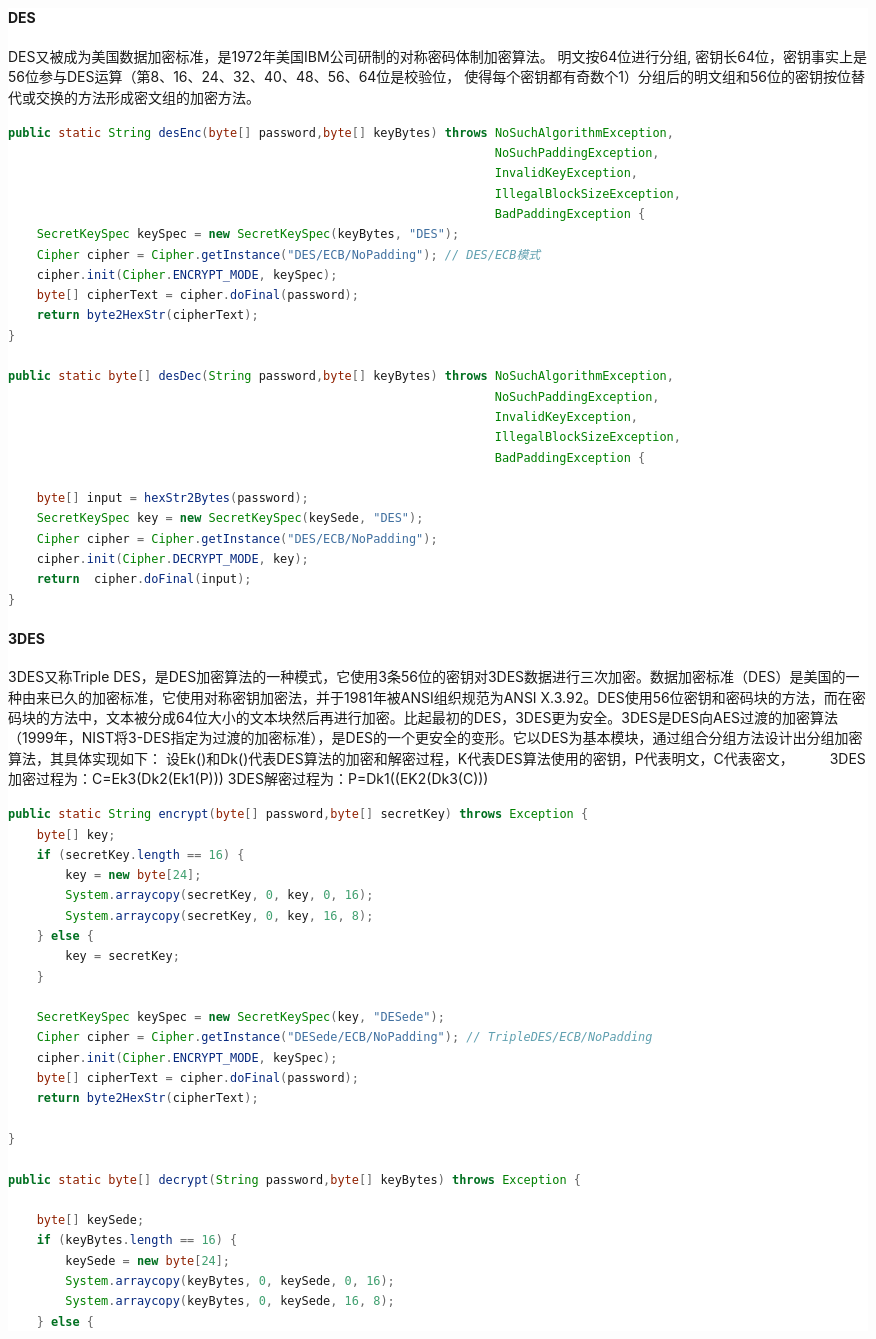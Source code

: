 #### DES
DES又被成为美国数据加密标准，是1972年美国IBM公司研制的对称密码体制加密算法。 明文按64位进行分组, 密钥长64位，密钥事实上是56位参与DES运算（第8、16、24、32、40、48、56、64位是校验位， 使得每个密钥都有奇数个1）分组后的明文组和56位的密钥按位替代或交换的方法形成密文组的加密方法。 
```java
public static String desEnc(byte[] password,byte[] keyBytes) throws NoSuchAlgorithmException, 
																	NoSuchPaddingException, 
																	InvalidKeyException, 
																	IllegalBlockSizeException, 
																	BadPaddingException {
	SecretKeySpec keySpec = new SecretKeySpec(keyBytes, "DES");
    Cipher cipher = Cipher.getInstance("DES/ECB/NoPadding"); // DES/ECB模式
    cipher.init(Cipher.ENCRYPT_MODE, keySpec);
    byte[] cipherText = cipher.doFinal(password);
    return byte2HexStr(cipherText);
}

public static byte[] desDec(String password,byte[] keyBytes) throws NoSuchAlgorithmException, 
																	NoSuchPaddingException, 
																	InvalidKeyException, 
																	IllegalBlockSizeException, 
																	BadPaddingException {
	
    byte[] input = hexStr2Bytes(password);
    SecretKeySpec key = new SecretKeySpec(keySede, "DES");
    Cipher cipher = Cipher.getInstance("DES/ECB/NoPadding");
    cipher.init(Cipher.DECRYPT_MODE, key);
    return  cipher.doFinal(input);
}
```

#### 3DES
3DES又称Triple DES，是DES加密算法的一种模式，它使用3条56位的密钥对3DES数据进行三次加密。数据加密标准（DES）是美国的一种由来已久的加密标准，它使用对称密钥加密法，并于1981年被ANSI组织规范为ANSI X.3.92。DES使用56位密钥和密码块的方法，而在密码块的方法中，文本被分成64位大小的文本块然后再进行加密。比起最初的DES，3DES更为安全。3DES是DES向AES过渡的加密算法（1999年，NIST将3-DES指定为过渡的加密标准），是DES的一个更安全的变形。它以DES为基本模块，通过组合分组方法设计出分组加密算法，其具体实现如下： 
设Ek()和Dk()代表DES算法的加密和解密过程，K代表DES算法使用的密钥，P代表明文，C代表密文， 　　 
3DES加密过程为：C=Ek3(Dk2(Ek1(P))) 
3DES解密过程为：P=Dk1((EK2(Dk3(C))) 
```java
public static String encrypt(byte[] password,byte[] secretKey) throws Exception {
	byte[] key;
	if (secretKey.length == 16) {
	    key = new byte[24];
	    System.arraycopy(secretKey, 0, key, 0, 16);
	    System.arraycopy(secretKey, 0, key, 16, 8);
	} else {
	    key = secretKey;
	}
	
    SecretKeySpec keySpec = new SecretKeySpec(key, "DESede");
    Cipher cipher = Cipher.getInstance("DESede/ECB/NoPadding"); // TripleDES/ECB/NoPadding
    cipher.init(Cipher.ENCRYPT_MODE, keySpec);
    byte[] cipherText = cipher.doFinal(password);
    return byte2HexStr(cipherText);
    
}

public static byte[] decrypt(String password,byte[] keyBytes) throws Exception {
	
	byte[] keySede;
	if (keyBytes.length == 16) {
		keySede = new byte[24];
	    System.arraycopy(keyBytes, 0, keySede, 0, 16);
	    System.arraycopy(keyBytes, 0, keySede, 16, 8);
	} else {
```